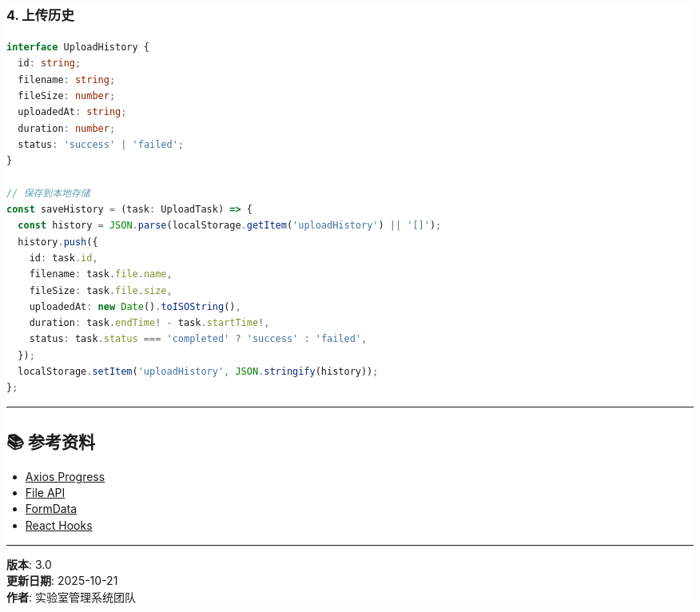 ### 4. 上传历史

```typescript
interface UploadHistory {
  id: string;
  filename: string;
  fileSize: number;
  uploadedAt: string;
  duration: number;
  status: 'success' | 'failed';
}

// 保存到本地存储
const saveHistory = (task: UploadTask) => {
  const history = JSON.parse(localStorage.getItem('uploadHistory') || '[]');
  history.push({
    id: task.id,
    filename: task.file.name,
    fileSize: task.file.size,
    uploadedAt: new Date().toISOString(),
    duration: task.endTime! - task.startTime!,
    status: task.status === 'completed' ? 'success' : 'failed',
  });
  localStorage.setItem('uploadHistory', JSON.stringify(history));
};
```

---

## 📚 参考资料

- [Axios Progress](https://axios-http.com/docs/req_config)
- [File API](https://developer.mozilla.org/en-US/docs/Web/API/File)
- [FormData](https://developer.mozilla.org/en-US/docs/Web/API/FormData)
- [React Hooks](https://reactjs.org/docs/hooks-reference.html)

---

**版本**: 3.0  
**更新日期**: 2025-10-21  
**作者**: 实验室管理系统团队

